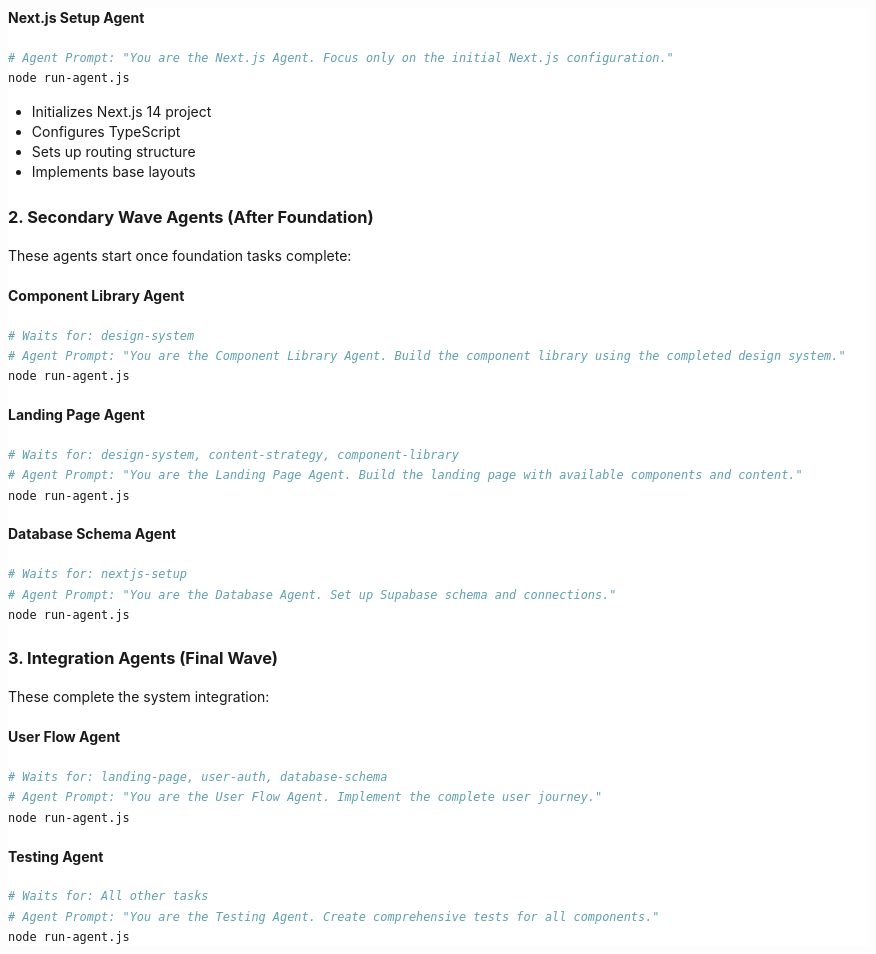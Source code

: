 #### Next.js Setup Agent
```bash
# Agent Prompt: "You are the Next.js Agent. Focus only on the initial Next.js configuration."
node run-agent.js
```
- Initializes Next.js 14 project
- Configures TypeScript
- Sets up routing structure
- Implements base layouts

### 2. Secondary Wave Agents (After Foundation)
These agents start once foundation tasks complete:

#### Component Library Agent
```bash
# Waits for: design-system
# Agent Prompt: "You are the Component Library Agent. Build the component library using the completed design system."
node run-agent.js
```

#### Landing Page Agent
```bash
# Waits for: design-system, content-strategy, component-library
# Agent Prompt: "You are the Landing Page Agent. Build the landing page with available components and content."
node run-agent.js
```

#### Database Schema Agent
```bash
# Waits for: nextjs-setup
# Agent Prompt: "You are the Database Agent. Set up Supabase schema and connections."
node run-agent.js
```

### 3. Integration Agents (Final Wave)
These complete the system integration:

#### User Flow Agent
```bash
# Waits for: landing-page, user-auth, database-schema
# Agent Prompt: "You are the User Flow Agent. Implement the complete user journey."
node run-agent.js
```

#### Testing Agent
```bash
# Waits for: All other tasks
# Agent Prompt: "You are the Testing Agent. Create comprehensive tests for all components."
node run-agent.js
```
